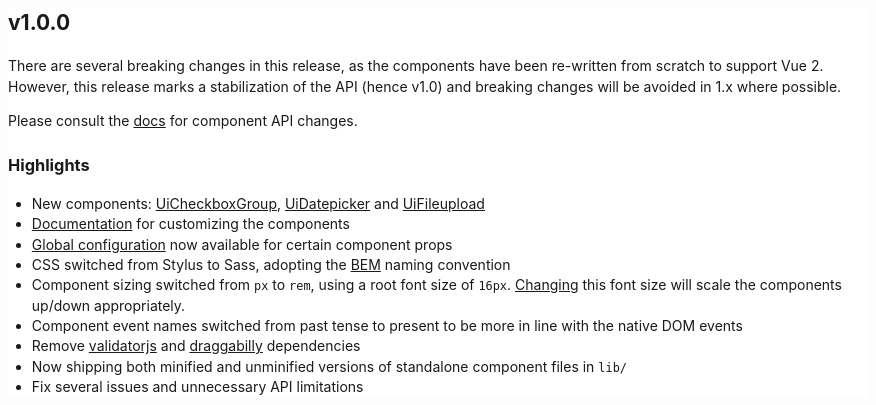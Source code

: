 ## v1.0.0

There are several breaking changes in this release, as the components have been re-written from scratch to support Vue 2. However, this release marks a stabilization of the API (hence v1.0) and breaking changes will be avoided in 1.x where possible.

Please consult the [docs](https://josephuspaye.github.io/Keen-UI/1.0.0/) for component API changes.

### Highlights

* New components: [UiCheckboxGroup](https://josephuspaye.github.io/Keen-UI/1.0.0/#/ui-checkbox-group), [UiDatepicker](https://josephuspaye.github.io/Keen-UI/1.0.0/#/ui-datepicker) and [UiFileupload](https://josephuspaye.github.io/Keen-UI/1.0.0/#/ui-fileupload)
* [Documentation](https://github.com/JosephusPaye/Keen-UI/blob/master/Customization.md) for customizing the components
* [Global configuration](https://github.com/JosephusPaye/Keen-UI/blob/master/Customization.md#global-config) now available for certain component props
* CSS switched from Stylus to Sass, adopting the [BEM](http://getbem.com/naming/) naming convention
* Component sizing switched from `px` to `rem`, using a root font size of `16px`. [Changing](https://github.com/JosephusPaye/Keen-UI/blob/master/Customization.md#component-sizing) this font size will scale the components up/down appropriately.
* Component event names switched from past tense to present to be more in line with the native DOM events
* Remove [validatorjs](https://github.com/skaterdav85/validatorjs) and [draggabilly](http://draggabilly.desandro.com) dependencies
* Now shipping both minified and unminified versions of standalone component files in `lib/`
* Fix several issues and unnecessary API limitations
